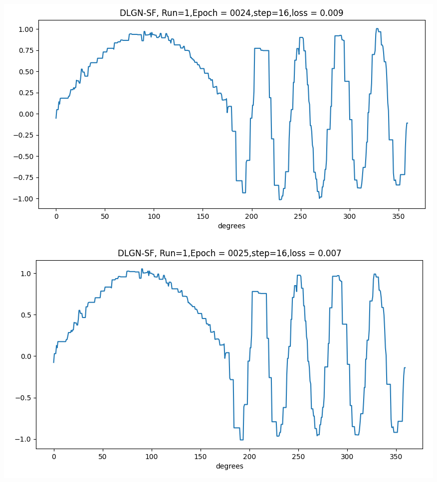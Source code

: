 <p align="center"> <img src= 'all_figs/Preds(DLGN-SF, Run=1,Epoch = 0024,step=16,loss = 0.009).png' /> </p>
<p align="center"> <img src= 'all_figs/Preds(DLGN-SF, Run=1,Epoch = 0025,step=16,loss = 0.007).png' /> </p>